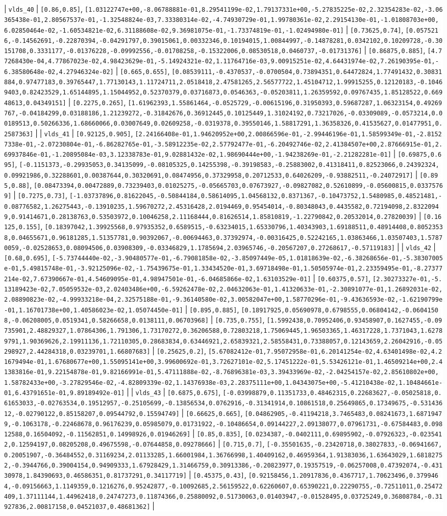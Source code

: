 | `vlds_40` | `[0.86,0.85]`, `[1.03122747e+00,-8.06788881e-01,8.29541199e-02,1.79137331e+00,-5.27835225e-02,2.32354283e-02,-3.06365438e-01,2.80567537e-01,-1.32548824e-03,7.33380314e-02,-4.74930729e-01,1.99780361e-02,2.29154130e-01,-1.01808703e+00,6.02850464e-02,-1.60534821e-02,6.31188608e-02,9.36981075e-01,-1.73374819e-01,-1.02494980e-01]` | `[0.73625,0.74]`, `[0.0575216,-0.14562691,-0.22870394,-0.04291797,0.39015061,0.00332346,0.10194015,1.00844997,-0.14878281,0.0342102,0.10209728,-0.30151708,0.3331177,-0.01376228,-0.09992556,-0.01708258,-0.15322006,0.08530518,0.0460737,-0.01731376]` | `[0.86875,0.885]`, `[4.77268430e-04,4.77867023e-02,4.98423629e-01,-5.14924321e-02,1.11764716e-03,9.00915251e-02,4.64431974e-02,7.26190395e-01,-6.38580648e-02,4.27946324e-02]` | `[0.665,0.655]`, `[0.08539111,-0.4370537,-0.0700504,0.73894351,0.64472824,1.77491432,0.30831884,0.97477183,0.39765447,1.77130143,1.11724711,2.0518418,2.47581265,2.56577722,1.45104712,1.99915255,0.12120183,-0.10469403,0.82423529,1.65144895,1.15044952,0.52370379,0.03716873,0.0546363,-0.05203811,1.26359592,0.09767435,1.85128522,0.66948613,0.04349151]` | `[0.2275,0.265]`, `[1.61962393,1.55861464,-0.0525729,-0.00615196,0.31950393,0.59687287,1.06323154,0.49269767,-0.04184299,0.03188186,1.21239272,-0.31842676,0.36912445,0.10125449,1.31024192,0.73217026,-0.03309089,-0.0573214,0.00189513,0.50266336,1.68660066,0.03007649,0.02609258,-0.0319378,0.39550146,1.58817291,1.36358326,0.41535627,0.01477951,0.2587363]` |
| `vlds_41` | `[0.92125,0.905]`, `[2.24166408e-01,1.94620952e+00,2.00866596e-01,-2.99446196e-01,1.58599349e-01,-2.81527338e-01,-2.07230804e-01,-6.86282765e-01,-3.58912235e-02,2.57792477e-01,-6.20492746e-02,2.41384507e+00,2.87666915e-01,2.69937846e-01,-1.20895084e-03,3.12338783e-01,9.02881432e-02,1.98690444e+00,-1.94238269e-01,-2.21282281e-01]` | `[0.69875,0.695]`, `[-0.1151373,-0.29935053,0.34135099,-0.08105325,0.14255398,-0.39198583,-0.25883002,0.41318411,0.82523066,0.24392324,0.09921986,0.32288601,0.00387644,0.30320691,0.08474956,0.37329958,0.20712533,0.64026209,-0.93882511,-0.24072917]` | `[0.895,0.88]`, `[0.08473394,0.00472889,0.73239403,0.01025275,-0.05665703,0.07673927,-0.09827082,0.52610899,-0.05600815,0.03375769]` | `[0.7275,0.73]`, `[-1.03737896,0.81622045,-0.50844184,0.58614095,1.04568132,0.8371367,-0.10473752,1.5480985,0.48521481,-0.08776582,1.26275443,-0.13910235,1.59670272,2.45316428,2.0194469,0.95454014,-0.80348043,0.4435582,0.72194098,2.83220949,0.91414671,0.28138763,0.53503972,0.10046258,2.11168444,0.81626514,1.85810819,-1.22790842,0.20532014,0.27820039]` | `[0.16125,0.155]`, `[0.18397042,1.39925568,0.97935352,0.6589515,-0.63234015,1.65330796,1.40343903,1.69188511,0.48914408,0.80523538,0.04655671,0.96181285,1.51357781,0.90392067,-0.00694463,0.37392974,-0.00316425,0.52242165,1.03863466,1.03507403,1.57870059,-0.02528653,0.08094506,0.03908309,-0.03346829,1.1785694,2.03965746,-0.20567207,0.27268617,-0.57119183]` |
| `vlds_42` | `[0.68,0.695]`, `[-5.73744440e-02,-3.90480577e-01,-6.79081858e-02,-3.85097449e-05,1.01818639e-02,-6.38268656e-01,-5.38307005e-01,5.49815748e-01,-3.92125096e-02,-1.75439675e-01,1.33434520e-01,3.69718498e-01,1.50505974e-01,2.23359495e-01,-8.27377214e-02,7.67390667e-01,4.54609095e-01,4.98947501e-01,-6.04685866e-02,1.63103529e-01]` | `[0.60375,0.57]`, `[2.30273327e-01,-5.13189423e-02,7.05059532e-03,2.02403486e+00,-6.59262478e-02,2.04632063e-01,1.41320633e-01,-2.30891077e-01,1.26892031e-02,2.08890823e-02,-4.99933218e-04,2.32575188e-01,-9.36140580e-02,3.00582047e+00,1.58770296e-01,-9.43636593e-02,-1.62190799e-01,1.16701738e+00,1.40586023e-02,1.05074450e-01]` | `[0.895,0.885]`, `[0.18917925,0.05690978,0.6798555,0.06804142,-0.06041508,-0.06208005,0.0519341,0.58266658,0.0138111,0.06703968]` | `[0.735,0.755]`, `[1.5992438,0.70952406,0.93458907,0.1627455,-0.09735901,2.48829327,1.07864306,1.791306,1.73170272,0.36206588,0.72803218,1.75069445,1.96503365,1.46317228,1.7371043,1.62789791,1.90369626,2.19911136,1.72110305,0.28683834,0.63446921,2.65839321,2.58558431,0.73388057,0.12143659,2.26042916,-0.05298927,2.44284318,0.03239701,1.66807683]` | `[0.25625,0.2]`, `[5.67082412e-01,7.95072958e-01,6.20141254e-02,4.63401498e-02,4.21679494e-01,1.67680677e+00,1.55095141e+00,3.99600692e-01,3.72627101e-02,5.17451222e-01,5.53426121e-01,1.46509214e+00,2.41383816e-01,9.22154878e-01,9.82166991e-01,5.47111888e-02,-8.76896381e-03,3.39433969e-02,-2.04254157e-02,2.85610802e+00,1.58782433e+00,-3.27829546e-02,-4.82809339e-02,1.14376938e-03,2.28375111e+00,1.04343075e+00,-5.41210438e-02,1.10484661e-01,6.43791651e-01,9.89189492e-01]` |
| `vlds_43` | `[0.6875,0.675]`, `[-0.03998879,0.11351733,0.48462315,0.22683627,-0.05025818,0.61653033,-0.02763534,0.19512957,-0.25105699,-0.13856534,0.0762916,-0.31341914,0.10861518,0.25649865,0.17349675,-0.53143612,-0.02790122,0.85158207,0.09544792,0.15594749]` | `[0.66625,0.665]`, `[0.04862905,-0.41194218,3.7465483,0.08241673,1.68719479,-0.1063178,-0.22468678,0.96176239,0.05985079,0.01731922,-0.10486654,0.09144227,2.09138077,0.07961731,-0.67584483,0.09812588,0.16504092,-0.11562851,0.14998926,0.01946269]` | `[0.85,0.835]`, `[0.0234387,-0.0402111,0.69895902,-0.07926323,-0.0235412,0.12594197,0.08205208,0.49675598,-0.07644858,0.09278666]` | `[0.715,0.7]`, `[-0.35501635,-0.23420718,0.38027833,-0.06941667,0.20051907,-0.36484552,0.31169234,2.01133285,1.66001984,1.36766998,1.40409162,0.46959364,1.91383036,1.63643029,1.68182752,-0.3944766,0.39004154,0.94909333,1.67928429,1.31466759,0.30913386,-0.20823977,0.19357519,-0.06257008,0.47392074,-0.43130978,1.84390693,0.46586351,0.81737291,0.34117719]` | `[0.45375,0.43]`, `[0.92158456,1.20917836,0.4367717,1.70623496,0.3799464,-0.09156663,1.1149359,0.1216276,0.95242877,-0.10092685,2.56159522,0.62260607,0.65390221,0.22290755,-0.72511011,0.25472409,1.37111144,1.44962418,0.24747273,0.11874366,0.25880092,0.51730063,0.01403947,-0.01528495,0.03725249,0.36808784,-0.31927836,2.00817158,0.04521037,0.48681362]` |
